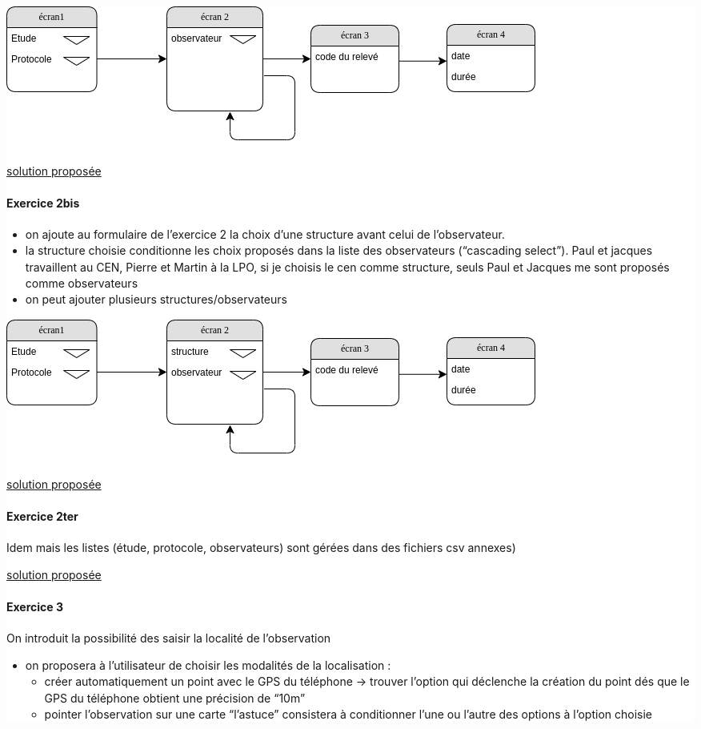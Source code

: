 ![exo 2](./illustrations/exercices/exo_2.png)

[solution proposée](./illustrations/exercices/exercice_2.xlsx)
#### Exercice 2bis
  * on ajoute au formulaire de l’exercice 2 la choix d’une structure avant celui de l’observateur.
  * la structure choisie conditionne les choix proposés dans la liste des observateurs (“cascading select”). Paul et jacques travaillent au CEN, Pierre et Martin à la LPO, si je choisis le cen comme structure, seuls Paul et Jacques me sont proposés comme observateurs
  * on peut ajouter plusieurs structures/observateurs

![exo 2bis](./illustrations/exercices/exo_2-bis.png)

[solution proposée](./illustrations/exercices/exercice_2bis.xlsx)
#### Exercice 2ter
Idem mais les listes (étude, protocole, observateurs) sont gérées dans des fichiers csv annexes)

[solution proposée](./illustrations/exercices/exercice_2ter.xlsx)
#### Exercice 3
On introduit la possibilité des saisir la localité de l’observation
  * on proposera à l’utilisateur de choisir les modalités de la localisation :
    * créer automatiquement un point avec le GPS du téléphone -> trouver l’option qui déclenche la création du point dés que le GPS du téléphone obtient une précision de “10m”
    * pointer l’observation sur une carte
“l’astuce” consistera à conditionner l’une ou l’autre des options à l’option choisie
